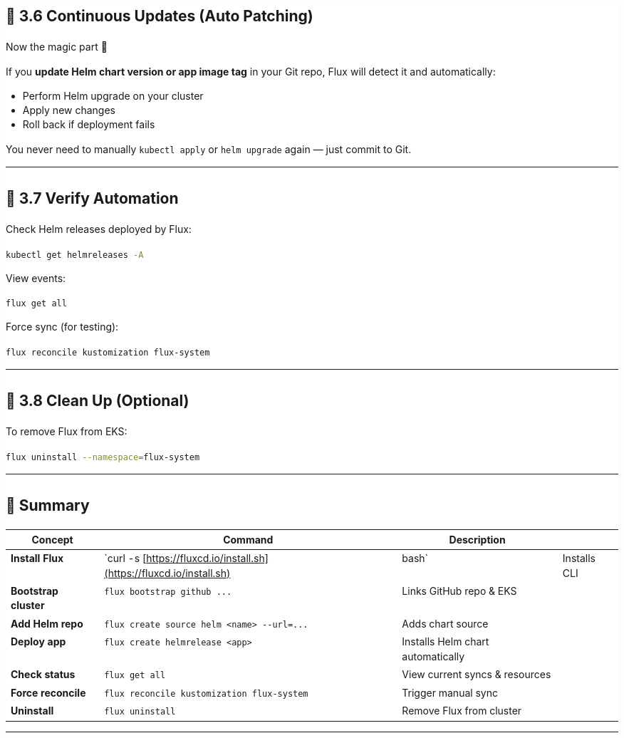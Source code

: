
## 🔁 3.6 Continuous Updates (Auto Patching)

Now the magic part 💫

If you **update Helm chart version or app image tag** in your Git repo, Flux will detect it and automatically:

* Perform Helm upgrade on your cluster
* Apply new changes
* Roll back if deployment fails

You never need to manually `kubectl apply` or `helm upgrade` again — just commit to Git.

---

## 🧮 3.7 Verify Automation

Check Helm releases deployed by Flux:

```bash
kubectl get helmreleases -A
```

View events:

```bash
flux get all
```

Force sync (for testing):

```bash
flux reconcile kustomization flux-system
```

---

## 🧹 3.8 Clean Up (Optional)

To remove Flux from EKS:

```bash
flux uninstall --namespace=flux-system
```

---

## 🧠 Summary

| Concept               | Command                                                               | Description                       |              |
| --------------------- | --------------------------------------------------------------------- | --------------------------------- | ------------ |
| **Install Flux**      | `curl -s [https://fluxcd.io/install.sh](https://fluxcd.io/install.sh) | bash`                             | Installs CLI |
| **Bootstrap cluster** | `flux bootstrap github ...`                                           | Links GitHub repo & EKS           |              |
| **Add Helm repo**     | `flux create source helm <name> --url=...`                            | Adds chart source                 |              |
| **Deploy app**        | `flux create helmrelease <app>`                                       | Installs Helm chart automatically |              |
| **Check status**      | `flux get all`                                                        | View current syncs & resources    |              |
| **Force reconcile**   | `flux reconcile kustomization flux-system`                            | Trigger manual sync               |              |
| **Uninstall**         | `flux uninstall`                                                      | Remove Flux from cluster          |              |

---